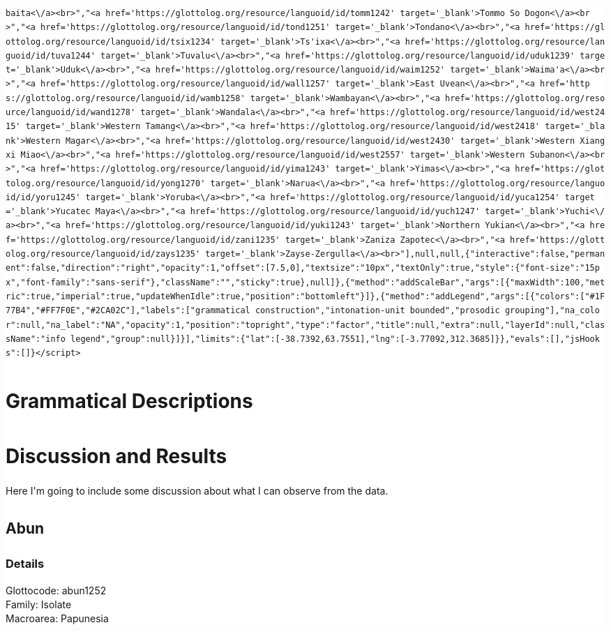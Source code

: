 ```{=html}
baita<\/a><br>","<a href='https://glottolog.org/resource/languoid/id/tomm1242' target='_blank'>Tommo So Dogon<\/a><br>","<a href='https://glottolog.org/resource/languoid/id/tond1251' target='_blank'>Tondano<\/a><br>","<a href='https://glottolog.org/resource/languoid/id/tsix1234' target='_blank'>Ts'ixa<\/a><br>","<a href='https://glottolog.org/resource/languoid/id/tuva1244' target='_blank'>Tuvalu<\/a><br>","<a href='https://glottolog.org/resource/languoid/id/uduk1239' target='_blank'>Uduk<\/a><br>","<a href='https://glottolog.org/resource/languoid/id/waim1252' target='_blank'>Waima'a<\/a><br>","<a href='https://glottolog.org/resource/languoid/id/wall1257' target='_blank'>East Uvean<\/a><br>","<a href='https://glottolog.org/resource/languoid/id/wamb1258' target='_blank'>Wambayan<\/a><br>","<a href='https://glottolog.org/resource/languoid/id/wand1278' target='_blank'>Wandala<\/a><br>","<a href='https://glottolog.org/resource/languoid/id/west2415' target='_blank'>Western Tamang<\/a><br>","<a href='https://glottolog.org/resource/languoid/id/west2418' target='_blank'>Western Magar<\/a><br>","<a href='https://glottolog.org/resource/languoid/id/west2430' target='_blank'>Western Xiangxi Miao<\/a><br>","<a href='https://glottolog.org/resource/languoid/id/west2557' target='_blank'>Western Subanon<\/a><br>","<a href='https://glottolog.org/resource/languoid/id/yima1243' target='_blank'>Yimas<\/a><br>","<a href='https://glottolog.org/resource/languoid/id/yong1270' target='_blank'>Narua<\/a><br>","<a href='https://glottolog.org/resource/languoid/id/yoru1245' target='_blank'>Yoruba<\/a><br>","<a href='https://glottolog.org/resource/languoid/id/yuca1254' target='_blank'>Yucatec Maya<\/a><br>","<a href='https://glottolog.org/resource/languoid/id/yuch1247' target='_blank'>Yuchi<\/a><br>","<a href='https://glottolog.org/resource/languoid/id/yuki1243' target='_blank'>Northern Yukian<\/a><br>","<a href='https://glottolog.org/resource/languoid/id/zani1235' target='_blank'>Zaniza Zapotec<\/a><br>","<a href='https://glottolog.org/resource/languoid/id/zays1235' target='_blank'>Zayse-Zergulla<\/a><br>"],null,null,{"interactive":false,"permanent":false,"direction":"right","opacity":1,"offset":[7.5,0],"textsize":"10px","textOnly":true,"style":{"font-size":"15px","font-family":"sans-serif"},"className":"","sticky":true},null]},{"method":"addScaleBar","args":[{"maxWidth":100,"metric":true,"imperial":true,"updateWhenIdle":true,"position":"bottomleft"}]},{"method":"addLegend","args":[{"colors":["#1F77B4","#FF7F0E","#2CA02C"],"labels":["grammatical construction","intonation-unit bounded","prosodic grouping"],"na_color":null,"na_label":"NA","opacity":1,"position":"topright","type":"factor","title":null,"extra":null,"layerId":null,"className":"info legend","group":null}]}],"limits":{"lat":[-38.7392,63.7551],"lng":[-3.77092,312.3685]}},"evals":[],"jsHooks":[]}</script>
```

# Grammatical Descriptions






# Discussion and Results



Here I'm going to include some discussion about what I can observe from the data.






## Abun
### Details
Glottocode: abun1252 <br> 
Family: Isolate <br>
Macroarea: Papunesia
